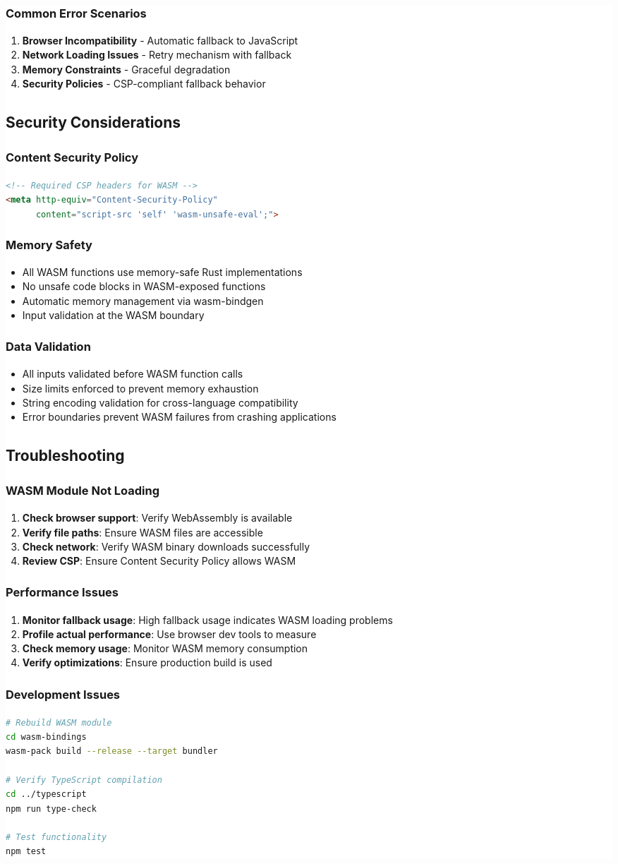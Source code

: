 ### Common Error Scenarios
1. **Browser Incompatibility** - Automatic fallback to JavaScript
2. **Network Loading Issues** - Retry mechanism with fallback
3. **Memory Constraints** - Graceful degradation
4. **Security Policies** - CSP-compliant fallback behavior

## Security Considerations

### Content Security Policy
```html
<!-- Required CSP headers for WASM -->
<meta http-equiv="Content-Security-Policy"
      content="script-src 'self' 'wasm-unsafe-eval';">
```

### Memory Safety
- All WASM functions use memory-safe Rust implementations
- No unsafe code blocks in WASM-exposed functions
- Automatic memory management via wasm-bindgen
- Input validation at the WASM boundary

### Data Validation
- All inputs validated before WASM function calls
- Size limits enforced to prevent memory exhaustion
- String encoding validation for cross-language compatibility
- Error boundaries prevent WASM failures from crashing applications

## Troubleshooting

### WASM Module Not Loading
1. **Check browser support**: Verify WebAssembly is available
2. **Verify file paths**: Ensure WASM files are accessible
3. **Check network**: Verify WASM binary downloads successfully
4. **Review CSP**: Ensure Content Security Policy allows WASM

### Performance Issues
1. **Monitor fallback usage**: High fallback usage indicates WASM loading problems
2. **Profile actual performance**: Use browser dev tools to measure
3. **Check memory usage**: Monitor WASM memory consumption
4. **Verify optimizations**: Ensure production build is used

### Development Issues
```bash
# Rebuild WASM module
cd wasm-bindings
wasm-pack build --release --target bundler

# Verify TypeScript compilation
cd ../typescript
npm run type-check

# Test functionality
npm test
```
